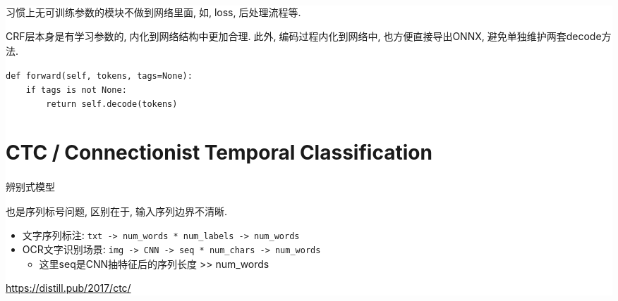 习惯上无可训练参数的模块不做到网络里面, 如, loss, 后处理流程等.

CRF层本身是有学习参数的, 内化到网络结构中更加合理.
此外, 编码过程内化到网络中, 也方便直接导出ONNX, 避免单独维护两套decode方法.

```
def forward(self, tokens, tags=None):
    if tags is not None:
        return self.decode(tokens)
```

# CTC / Connectionist Temporal Classification

辨别式模型

也是序列标号问题, 区别在于, 输入序列边界不清晰.

- 文字序列标注: `txt -> num_words * num_labels -> num_words`
- OCR文字识别场景: `img -> CNN -> seq * num_chars -> num_words`
  - 这里seq是CNN抽特征后的序列长度 >> num_words

https://distill.pub/2017/ctc/
